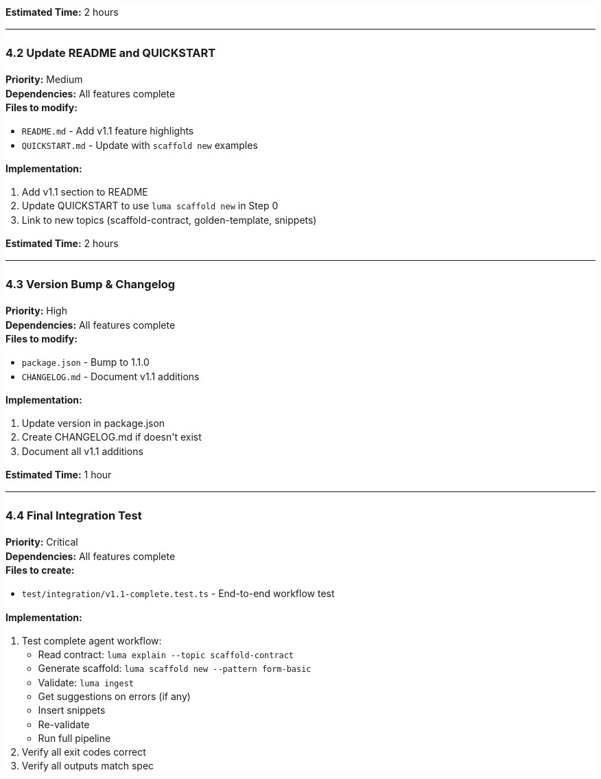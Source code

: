 **Estimated Time:** 2 hours

---

### 4.2 Update README and QUICKSTART
**Priority:** Medium  
**Dependencies:** All features complete  
**Files to modify:**
- `README.md` - Add v1.1 feature highlights
- `QUICKSTART.md` - Update with `scaffold new` examples

**Implementation:**
1. Add v1.1 section to README
2. Update QUICKSTART to use `luma scaffold new` in Step 0
3. Link to new topics (scaffold-contract, golden-template, snippets)

**Estimated Time:** 2 hours

---

### 4.3 Version Bump & Changelog
**Priority:** High  
**Dependencies:** All features complete  
**Files to modify:**
- `package.json` - Bump to 1.1.0
- `CHANGELOG.md` - Document v1.1 additions

**Implementation:**
1. Update version in package.json
2. Create CHANGELOG.md if doesn't exist
3. Document all v1.1 additions

**Estimated Time:** 1 hour

---

### 4.4 Final Integration Test
**Priority:** Critical  
**Dependencies:** All features complete  
**Files to create:**
- `test/integration/v1.1-complete.test.ts` - End-to-end workflow test

**Implementation:**
1. Test complete agent workflow:
   - Read contract: `luma explain --topic scaffold-contract`
   - Generate scaffold: `luma scaffold new --pattern form-basic`
   - Validate: `luma ingest`
   - Get suggestions on errors (if any)
   - Insert snippets
   - Re-validate
   - Run full pipeline
2. Verify all exit codes correct
3. Verify all outputs match spec
